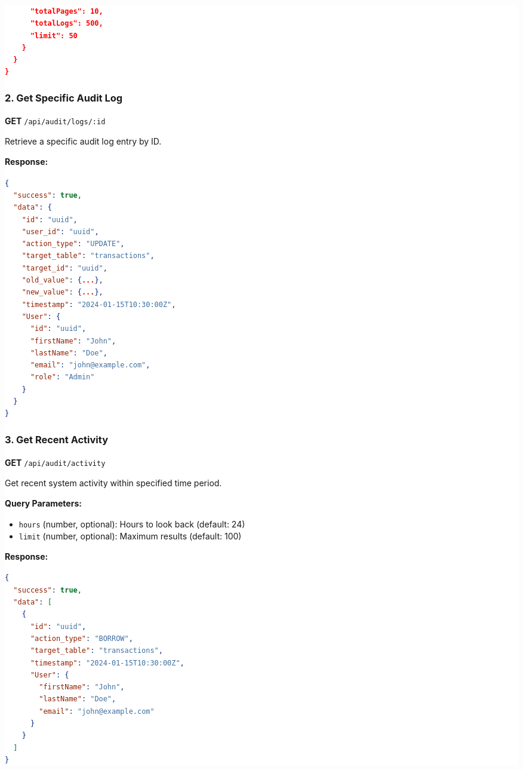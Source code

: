 ```json
      "totalPages": 10,
      "totalLogs": 500,
      "limit": 50
    }
  }
}
```

### 2. Get Specific Audit Log
**GET** `/api/audit/logs/:id`

Retrieve a specific audit log entry by ID.

**Response:**
```json
{
  "success": true,
  "data": {
    "id": "uuid",
    "user_id": "uuid",
    "action_type": "UPDATE",
    "target_table": "transactions",
    "target_id": "uuid",
    "old_value": {...},
    "new_value": {...},
    "timestamp": "2024-01-15T10:30:00Z",
    "User": {
      "id": "uuid",
      "firstName": "John",
      "lastName": "Doe",
      "email": "john@example.com",
      "role": "Admin"
    }
  }
}
```

### 3. Get Recent Activity
**GET** `/api/audit/activity`

Get recent system activity within specified time period.

**Query Parameters:**
- `hours` (number, optional): Hours to look back (default: 24)
- `limit` (number, optional): Maximum results (default: 100)

**Response:**
```json
{
  "success": true,
  "data": [
    {
      "id": "uuid",
      "action_type": "BORROW",
      "target_table": "transactions",
      "timestamp": "2024-01-15T10:30:00Z",
      "User": {
        "firstName": "John",
        "lastName": "Doe",
        "email": "john@example.com"
      }
    }
  ]
}
```
